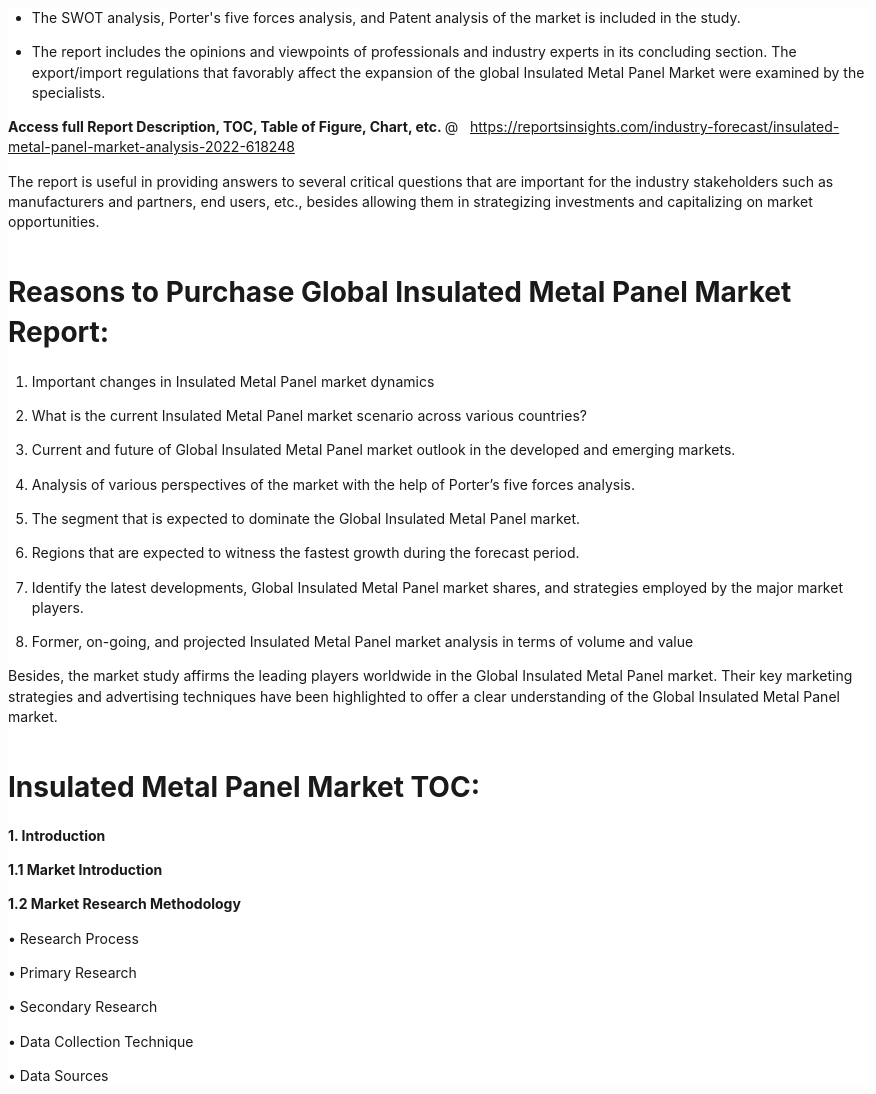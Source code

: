 - The SWOT analysis, Porter's five forces analysis, and Patent analysis of the market is included in the study.

- The report includes the opinions and viewpoints of professionals and industry experts in its concluding section. The export/import regulations that favorably affect the expansion of the global Insulated Metal Panel Market were examined by the specialists.

<strong>Access full Report Description, TOC, Table of Figure, Chart, etc. </strong>@   <a href=https://reportsinsights.com/industry-forecast/insulated-metal-panel-market-analysis-2022-618248>https://reportsinsights.com/industry-forecast/insulated-metal-panel-market-analysis-2022-618248</a>

The report is useful in providing answers to several critical questions that are important for the industry stakeholders such as manufacturers and partners, end users, etc., besides allowing them in strategizing investments and capitalizing on market opportunities.

# <strong>Reasons to Purchase Global Insulated Metal Panel Market Report:</strong>

1. Important changes in Insulated Metal Panel market dynamics

2. What is the current Insulated Metal Panel market scenario across various countries?

3. Current and future of Global Insulated Metal Panel market outlook in the developed and emerging markets.

4. Analysis of various perspectives of the market with the help of Porter’s five forces analysis.

5. The segment that is expected to dominate the Global Insulated Metal Panel market.

6. Regions that are expected to witness the fastest growth during the forecast period.

7. Identify the latest developments, Global Insulated Metal Panel market shares, and strategies employed by the major market players.

8. Former, on-going, and projected Insulated Metal Panel market analysis in terms of volume and value

Besides, the market study affirms the leading players worldwide in the Global Insulated Metal Panel market. Their key marketing strategies and advertising techniques have been highlighted to offer a clear understanding of the Global Insulated Metal Panel market.

# <strong>Insulated Metal Panel Market TOC:</strong>

<strong>1. Introduction</strong>

<strong>1.1 Market Introduction</strong>

<strong>1.2 Market Research Methodology</strong>

• Research Process

• Primary Research

• Secondary Research

• Data Collection Technique

• Data Sources
